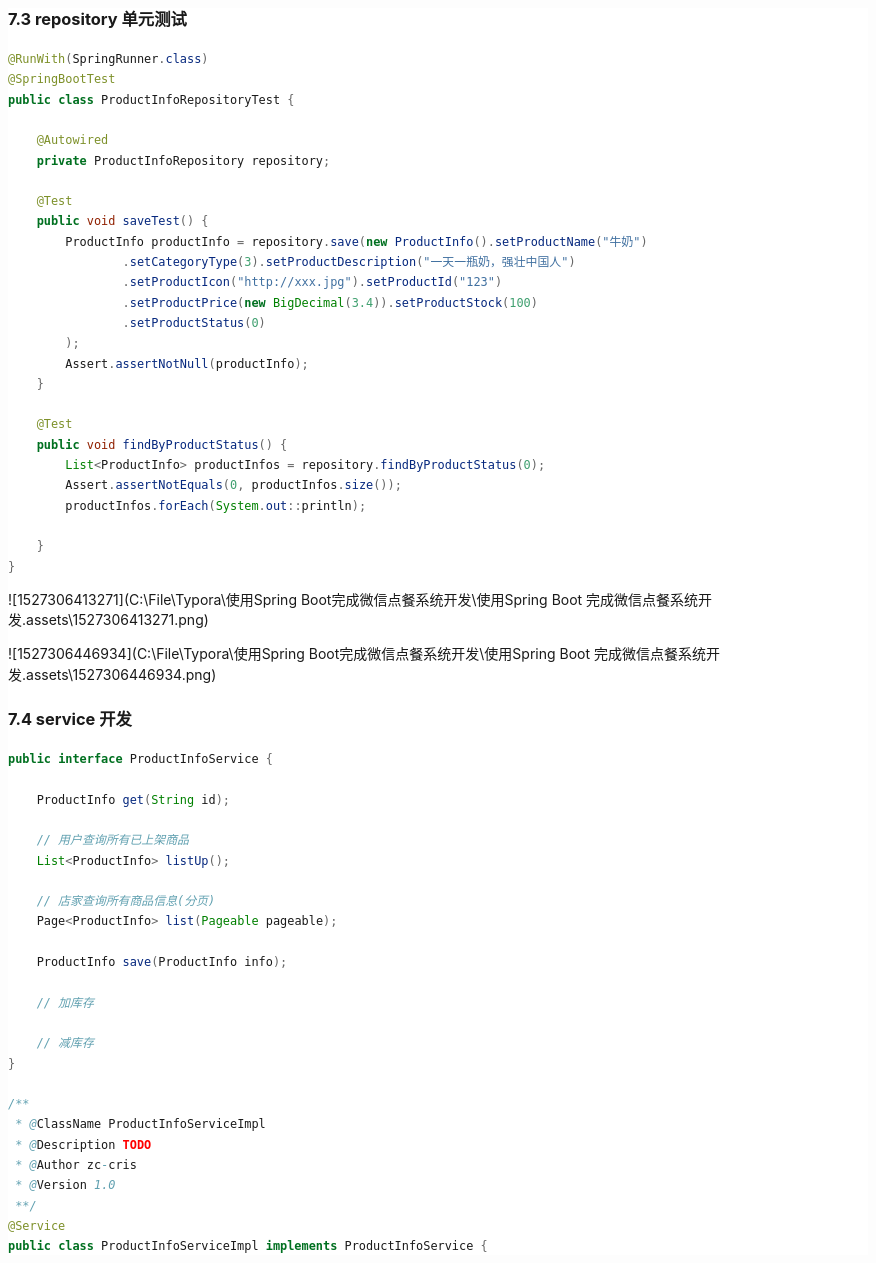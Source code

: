 ### 7.3 repository 单元测试

```java
@RunWith(SpringRunner.class)
@SpringBootTest
public class ProductInfoRepositoryTest {

    @Autowired
    private ProductInfoRepository repository;

    @Test
    public void saveTest() {
        ProductInfo productInfo = repository.save(new ProductInfo().setProductName("牛奶")
                .setCategoryType(3).setProductDescription("一天一瓶奶，强壮中国人")
                .setProductIcon("http://xxx.jpg").setProductId("123")
                .setProductPrice(new BigDecimal(3.4)).setProductStock(100)
                .setProductStatus(0)
        );
        Assert.assertNotNull(productInfo);
    }

    @Test
    public void findByProductStatus() {
        List<ProductInfo> productInfos = repository.findByProductStatus(0);
        Assert.assertNotEquals(0, productInfos.size());
        productInfos.forEach(System.out::println);

    }
}
```

![1527306413271](C:\File\Typora\使用Spring Boot完成微信点餐系统开发\使用Spring Boot 完成微信点餐系统开发.assets\1527306413271.png)

![1527306446934](C:\File\Typora\使用Spring Boot完成微信点餐系统开发\使用Spring Boot 完成微信点餐系统开发.assets\1527306446934.png)



### 7.4 service 开发

```java
public interface ProductInfoService {

    ProductInfo get(String id);

    // 用户查询所有已上架商品
    List<ProductInfo> listUp();

    // 店家查询所有商品信息(分页)
    Page<ProductInfo> list(Pageable pageable);

    ProductInfo save(ProductInfo info);

    // 加库存

    // 减库存
}

/**
 * @ClassName ProductInfoServiceImpl
 * @Description TODO
 * @Author zc-cris
 * @Version 1.0
 **/
@Service
public class ProductInfoServiceImpl implements ProductInfoService {
```